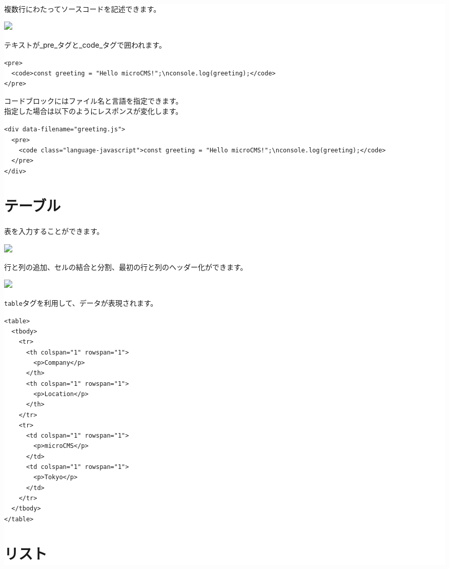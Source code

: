 複数行にわたってソースコードを記述できます。  
  
![](https://images.microcms-assets.io/assets/d6af1616730544a596d299c20834f460/8e302fa5d1a741d7b238e43bf85c75ea/CleanShot%202023-04-12%20at%2016.05.57%402x.png)  
  
テキストが_pre_タグと_code_タグで囲われます。

    <pre>
      <code>const greeting = "Hello microCMS!";\nconsole.log(greeting);</code>
    </pre>

コードブロックにはファイル名と言語を指定できます。  
指定した場合は以下のようにレスポンスが変化します。

    <div data-filename="greeting.js">
      <pre>
        <code class="language-javascript">const greeting = "Hello microCMS!";\nconsole.log(greeting);</code>
      </pre>
    </div>

テーブル
====

表を入力することができます。  
  
![](https://images.microcms-assets.io/assets/d6af1616730544a596d299c20834f460/a5fdd1c3d48f42b295c3239a1b760005/CleanShot%202023-04-12%20at%2018.15.51%402x.png)  
  
行と列の追加、セルの結合と分割、最初の行と列のヘッダー化ができます。  
  
![](https://images.microcms-assets.io/assets/d6af1616730544a596d299c20834f460/0b2c5568cbfa4c10be2ef4c8ecdc8f71/CleanShot%202024-10-11%20at%201%E2%80%AF.33.30%402x.png)  
  
`table`タグを利用して、データが表現されます。

    <table>
      <tbody>
        <tr>
          <th colspan="1" rowspan="1">
            <p>Company</p>
          </th>
          <th colspan="1" rowspan="1">
            <p>Location</p>
          </th>
        </tr>
        <tr>
          <td colspan="1" rowspan="1">
            <p>microCMS</p>
          </td>
          <td colspan="1" rowspan="1">
            <p>Tokyo</p>
          </td>
        </tr>
      </tbody>
    </table>

リスト
===
